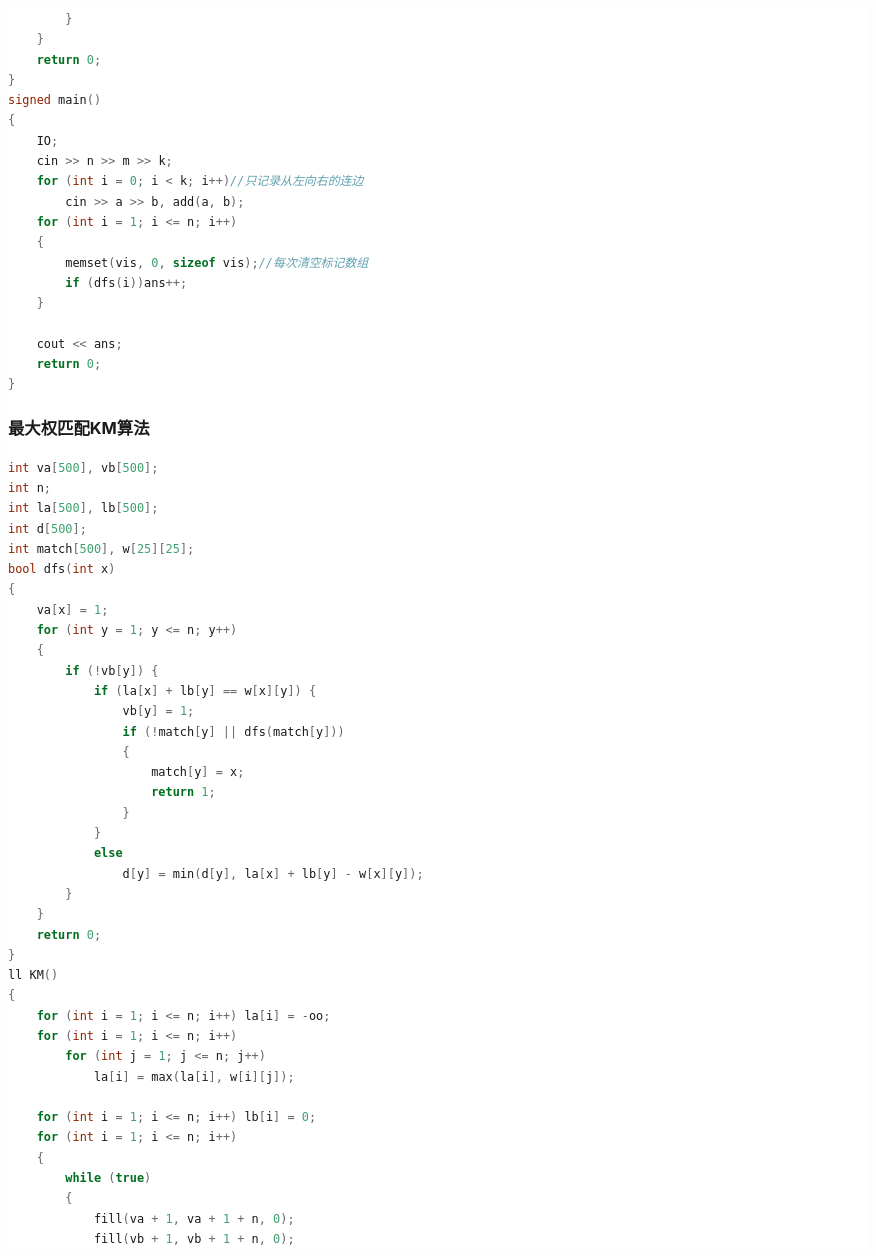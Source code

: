 ```c++
		}
	}
	return 0;
}
signed main()
{
	IO;
	cin >> n >> m >> k;
	for (int i = 0; i < k; i++)//只记录从左向右的连边
		cin >> a >> b, add(a, b);
	for (int i = 1; i <= n; i++)
	{
		memset(vis, 0, sizeof vis);//每次清空标记数组
		if (dfs(i))ans++;
	}

	cout << ans;
	return 0;
}
```

### 最大权匹配KM算法

```c++
int va[500], vb[500];
int n;
int la[500], lb[500];
int d[500];
int match[500], w[25][25];
bool dfs(int x)
{
    va[x] = 1;
    for (int y = 1; y <= n; y++)
    {
        if (!vb[y]) {
            if (la[x] + lb[y] == w[x][y]) {
                vb[y] = 1;
                if (!match[y] || dfs(match[y]))
                {
                    match[y] = x;
                    return 1;
                }
            }
            else
                d[y] = min(d[y], la[x] + lb[y] - w[x][y]);
        }
    }
    return 0;
}
ll KM()
{
    for (int i = 1; i <= n; i++) la[i] = -oo;
    for (int i = 1; i <= n; i++)
        for (int j = 1; j <= n; j++)
            la[i] = max(la[i], w[i][j]);

    for (int i = 1; i <= n; i++) lb[i] = 0;
    for (int i = 1; i <= n; i++)
    {
        while (true)
        {
            fill(va + 1, va + 1 + n, 0);
            fill(vb + 1, vb + 1 + n, 0);
```